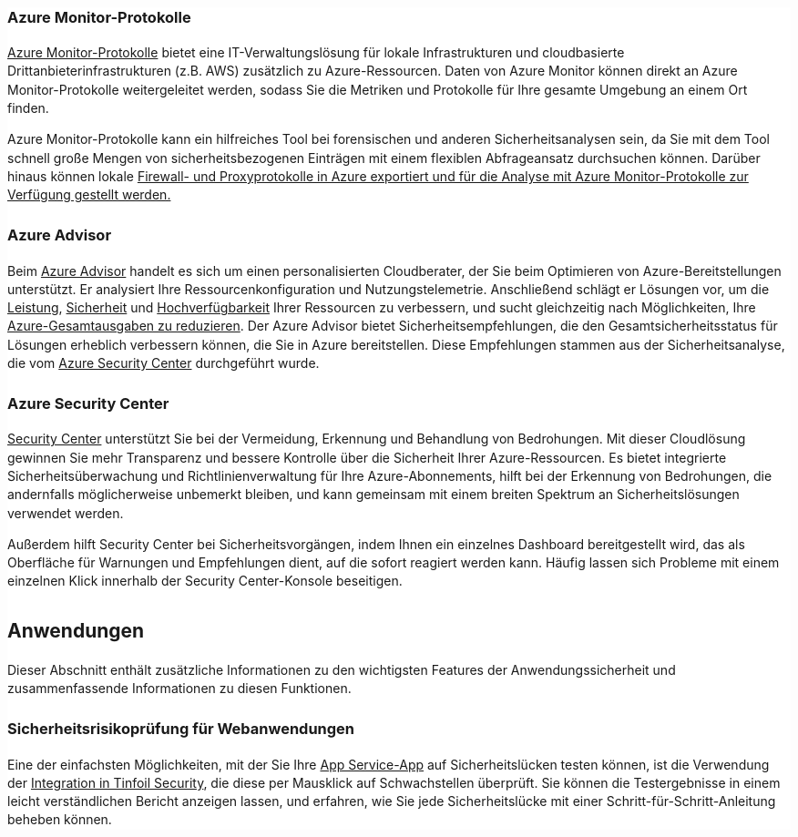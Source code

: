 ### <a name="azure-monitor-logs"></a>Azure Monitor-Protokolle
[Azure Monitor-Protokolle](https://azure.microsoft.com/documentation/services/log-analytics/) bietet eine IT-Verwaltungslösung für lokale Infrastrukturen und cloudbasierte Drittanbieterinfrastrukturen (z.B. AWS) zusätzlich zu Azure-Ressourcen. Daten von Azure Monitor können direkt an Azure Monitor-Protokolle weitergeleitet werden, sodass Sie die Metriken und Protokolle für Ihre gesamte Umgebung an einem Ort finden.

Azure Monitor-Protokolle kann ein hilfreiches Tool bei forensischen und anderen Sicherheitsanalysen sein, da Sie mit dem Tool schnell große Mengen von sicherheitsbezogenen Einträgen mit einem flexiblen Abfrageansatz durchsuchen können. Darüber hinaus können lokale [Firewall- und Proxyprotokolle in Azure exportiert und für die Analyse mit Azure Monitor-Protokolle zur Verfügung gestellt werden.](../../azure-monitor/platform/agent-windows.md)

### <a name="azure-advisor"></a>Azure Advisor
Beim [Azure Advisor](../../advisor/index.yml) handelt es sich um einen personalisierten Cloudberater, der Sie beim Optimieren von Azure-Bereitstellungen unterstützt. Er analysiert Ihre Ressourcenkonfiguration und Nutzungstelemetrie. Anschließend schlägt er Lösungen vor, um die [Leistung](../../advisor/advisor-performance-recommendations.md), [Sicherheit](../../advisor/advisor-security-recommendations.md) und [Hochverfügbarkeit](../../advisor/advisor-high-availability-recommendations.md) Ihrer Ressourcen zu verbessern, und sucht gleichzeitig nach Möglichkeiten, Ihre [Azure-Gesamtausgaben zu reduzieren](../../advisor/advisor-cost-recommendations.md). Der Azure Advisor bietet Sicherheitsempfehlungen, die den Gesamtsicherheitsstatus für Lösungen erheblich verbessern können, die Sie in Azure bereitstellen. Diese Empfehlungen stammen aus der Sicherheitsanalyse, die vom [Azure Security Center](../../security-center/security-center-introduction.md) durchgeführt wurde.

### <a name="azure-security-center"></a>Azure Security Center
[Security Center](../../security-center/security-center-introduction.md) unterstützt Sie bei der Vermeidung, Erkennung und Behandlung von Bedrohungen. Mit dieser Cloudlösung gewinnen Sie mehr Transparenz und bessere Kontrolle über die Sicherheit Ihrer Azure-Ressourcen. Es bietet integrierte Sicherheitsüberwachung und Richtlinienverwaltung für Ihre Azure-Abonnements, hilft bei der Erkennung von Bedrohungen, die andernfalls möglicherweise unbemerkt bleiben, und kann gemeinsam mit einem breiten Spektrum an Sicherheitslösungen verwendet werden.

Außerdem hilft Security Center bei Sicherheitsvorgängen, indem Ihnen ein einzelnes Dashboard bereitgestellt wird, das als Oberfläche für Warnungen und Empfehlungen dient, auf die sofort reagiert werden kann. Häufig lassen sich Probleme mit einem einzelnen Klick innerhalb der Security Center-Konsole beseitigen.
## <a name="applications"></a>Anwendungen
Dieser Abschnitt enthält zusätzliche Informationen zu den wichtigsten Features der Anwendungssicherheit und zusammenfassende Informationen zu diesen Funktionen.

### <a name="web-application-vulnerability-scanning"></a>Sicherheitsrisikoprüfung für Webanwendungen
Eine der einfachsten Möglichkeiten, mit der Sie Ihre [App Service-App](../../app-service/overview.md) auf Sicherheitslücken testen können, ist die Verwendung der [Integration in Tinfoil Security](https://azure.microsoft.com/blog/web-vulnerability-scanning-for-azure-app-service-powered-by-tinfoil-security/), die diese per Mausklick auf Schwachstellen überprüft. Sie können die Testergebnisse in einem leicht verständlichen Bericht anzeigen lassen, und erfahren, wie Sie jede Sicherheitslücke mit einer Schritt-für-Schritt-Anleitung beheben können.
